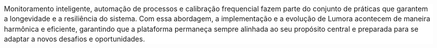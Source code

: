 Monitoramento inteligente, automação de processos e calibração frequencial fazem parte do conjunto de práticas que garantem a longevidade e a resiliência do sistema.
Com essa abordagem, a implementação e a evolução de Lumora acontecem de maneira harmônica e eficiente, garantindo que a plataforma permaneça sempre alinhada ao seu propósito central e preparada para se adaptar a novos desafios e oportunidades.
